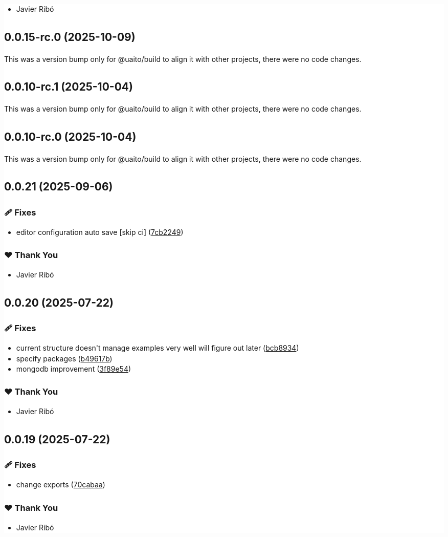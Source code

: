 - Javier Ribó

## 0.0.15-rc.0 (2025-10-09)

This was a version bump only for @uaito/build to align it with other projects, there were no code changes.

## 0.0.10-rc.1 (2025-10-04)

This was a version bump only for @uaito/build to align it with other projects, there were no code changes.

## 0.0.10-rc.0 (2025-10-04)

This was a version bump only for @uaito/build to align it with other projects, there were no code changes.

## 0.0.21 (2025-09-06)

### 🩹 Fixes

- editor configuration auto save [skip ci] ([7cb2249](https://github.com/trust0-project/RIDB/commit/7cb2249))

### ❤️ Thank You

- Javier Ribó

## 0.0.20 (2025-07-22)

### 🩹 Fixes

- current structure doesn't manage examples very well will figure out later ([bcb8934](https://github.com/trust0-project/RIDB/commit/bcb8934))
- specify packages ([b49617b](https://github.com/trust0-project/RIDB/commit/b49617b))
- mongodb improvement ([3f89e54](https://github.com/trust0-project/RIDB/commit/3f89e54))

### ❤️ Thank You

- Javier Ribó

## 0.0.19 (2025-07-22)

### 🩹 Fixes

- change exports ([70cabaa](https://github.com/trust0-project/RIDB/commit/70cabaa))

### ❤️ Thank You

- Javier Ribó
